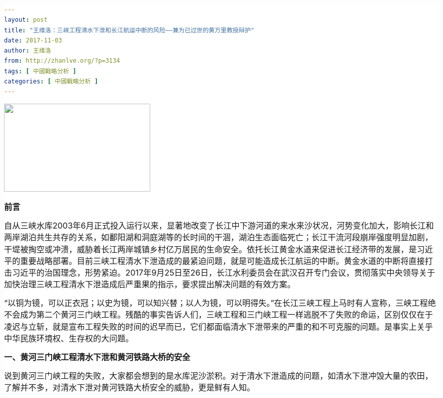 ```yaml
---
layout: post
title: "王维洛：三峡工程清水下泄和长江航运中断的风险——兼为已过世的黄万里教授辩护"
date: 2017-11-03
author: 王维洛
from: http://zhanlve.org/?p=3134
tags: [ 中國戰略分析 ]
categories: [ 中國戰略分析 ]
---
```


<div id="entry">
 <div class="at-above-post addthis_tool" data-url="http://zhanlve.org/?p=3134">
 </div>
 <p>
  <img alt="" class="aligncenter size-full wp-image-3135" height="174" src="http://zhanlve.org/wp-content/uploads/2017/11/images-1.jpg" width="289"/>
 </p>
 <p>
  <span style="font-size: 12pt;">
   <strong>
   </strong>
   <strong>
    前言
   </strong>
  </span>
 </p>
 <p>
  <span style="font-size: 12pt;">
   自从三峡水库2003年6月正式投入运行以来，显著地改变了长江中下游河道的来水来沙状况，河势变化加大，影响长江和两岸湖泊共生共存的关系，如鄱阳湖和洞庭湖等的长时间的干涸，湖泊生态面临死亡；长江干流河段崩岸强度明显加剧，干堤被掏空或冲溃，威胁着长江两岸城镇乡村亿万居民的生命安全。依托长江黄金水道来促进长江经济带的发展，是习近平的重要战略部署。目前三峡工程清水下泄造成的最紧迫问题，就是可能造成长江航运的中断。黄金水道的中断将直接打击习近平的治国理念，形势紧迫。2017年9月25日至26日，长江水利委员会在武汉召开专门会议，贯彻落实中央领导关于加快治理三峡工程清水下泄造成后严重果的指示，要求提出解决问题的有效方案。
  </span>
 </p>
 <p>
  <span style="font-size: 12pt;">
   “以铜为镜，可以正衣冠；以史为镜，可以知兴替；以人为镜，可以明得失。”在长江三峡工程上马时有人宣称，三峡工程绝不会成为第二个黄河三门峡工程。残酷的事实告诉人们，三峡工程和三门峡工程一样逃脱不了失败的命运，区别仅仅在于凌迟与立斩，就是宣布工程失败的时间的迟早而已，它们都面临清水下泄带来的严重的和不可克服的问题。是事实上关乎中华民族环境权、生存权的大问题。
  </span>
 </p>
 <p>
  <span style="font-size: 12pt;">
   <strong>
   </strong>
  </span>
 </p>
 <p>
  <span style="font-size: 12pt;">
   <strong>
   </strong>
   <strong>
    一、黄河三门峡工程清水下泄和黄河铁路大桥的安全
   </strong>
  </span>
 </p>
 <p>
  <span style="font-size: 12pt;">
   说到黄河三门峡工程的失败，大家都会想到的是水库泥沙淤积。对于清水下泄造成的问题，如清水下泄冲毁大量的农田，了解并不多，对清水下泄对黄河铁路大桥安全的威胁，更是鲜有人知。
  </span>
 </p>
 <p>
  <span style="font-size: 12pt;">